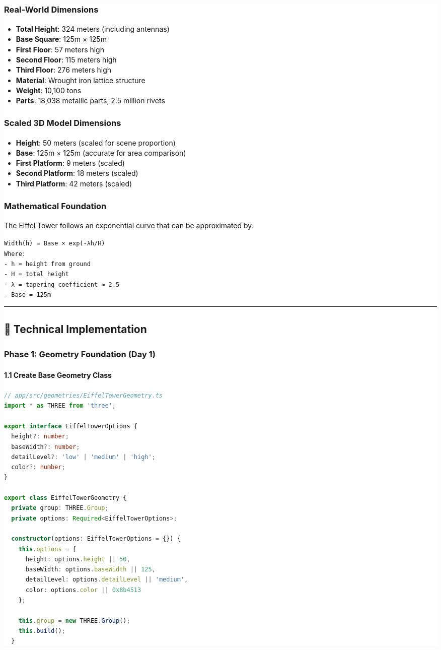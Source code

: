 ### Real-World Dimensions
- **Total Height**: 324 meters (including antennas)
- **Base Square**: 125m × 125m
- **First Floor**: 57 meters high
- **Second Floor**: 115 meters high
- **Third Floor**: 276 meters high
- **Material**: Wrought iron lattice structure
- **Weight**: 10,100 tons
- **Parts**: 18,038 metallic parts, 2.5 million rivets

### Scaled 3D Model Dimensions
- **Height**: 50 meters (scaled for scene proportion)
- **Base**: 125m × 125m (accurate for area comparison)
- **First Platform**: 9 meters (scaled)
- **Second Platform**: 18 meters (scaled)
- **Third Platform**: 42 meters (scaled)

### Mathematical Foundation
The Eiffel Tower follows an exponential curve that can be approximated by:

```
Width(h) = Base × exp(-λh/H)
Where:
- h = height from ground
- H = total height
- λ = tapering coefficient ≈ 2.5
- Base = 125m
```

---

## 📐 Technical Implementation

### Phase 1: Geometry Foundation (Day 1)

#### 1.1 Create Base Geometry Class
```typescript
// app/src/geometries/EiffelTowerGeometry.ts
import * as THREE from 'three';

export interface EiffelTowerOptions {
  height?: number;
  baseWidth?: number;
  detailLevel?: 'low' | 'medium' | 'high';
  color?: number;
}

export class EiffelTowerGeometry {
  private group: THREE.Group;
  private options: Required<EiffelTowerOptions>;

  constructor(options: EiffelTowerOptions = {}) {
    this.options = {
      height: options.height || 50,
      baseWidth: options.baseWidth || 125,
      detailLevel: options.detailLevel || 'medium',
      color: options.color || 0x8b4513
    };

    this.group = new THREE.Group();
    this.build();
  }

```